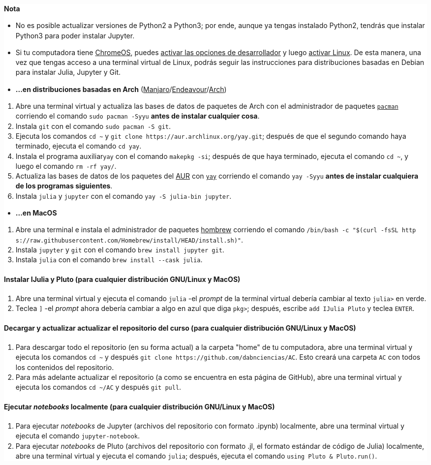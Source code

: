 **Nota**
* No es posible actualizar versiones de Python2 a Python3; por ende, aunque ya tengas instalado Python2, tendrás que instalar Python3 para poder instalar Jupyter.
* Si tu computadora tiene [ChromeOS](https://www.google.com/chromebook/chrome-os/), puedes [activar las opciones de desarrollador](https://www.androidauthority.com/how-to-enable-developer-mode-on-a-chromebook-906688/) y luego [activar Linux](https://support.google.com/chromebook/answer/9145439?hl=en). De esta manera, una vez que tengas acceso a una terminal virtual de Linux, podrás seguir las instrucciones para distribuciones basadas en Debian para instalar Julia, Jupyter y Git.

* **...en distribuciones basadas en Arch** ([Manjaro](https://manjaro.org/)/[Endeavour](https://endeavouros.com/)/[Arch](https://archlinux.org/))
1. Abre una terminal virtual y actualiza las bases de datos de paquetes de Arch con el administrador de paquetes [`pacman`](https://wiki.archlinux.org/title/Pacman) corriendo el comando `sudo pacman -Syyu` **antes de instalar cualquier cosa**.
1. Instala `git` con el comando `sudo pacman -S git`.
1. Ejecuta los comandos `cd ~` y `git clone https://aur.archlinux.org/yay.git`; después de que el segundo comando haya terminado, ejecuta el comando `cd yay`.
1. Instala el programa auxiliar`yay` con el comando `makepkg -si`; después de que haya terminado, ejecuta el comando `cd ~`, y luego el comando `rm -rf yay/`.
1. Actualiza las bases de datos de los paquetes del [AUR](https://wiki.archlinux.org/title/Arch_User_Repository_(Español)) con [`yay`](https://wiki.archlinux.org/title/AUR_helpers#Pacman_wrappers) corriendo el comando `yay -Syyu` **antes de instalar cualquiera de los programas siguientes**.
1. Instala `julia` y `jupyter` con el comando `yay -S julia-bin jupyter`. 

* **...en MacOS**
1. Abre una terminal e instala el administrador de paquetes [hombrew](https://brew.sh/) corriendo el comando `/bin/bash -c "$(curl -fsSL https://raw.githubusercontent.com/Homebrew/install/HEAD/install.sh)"`.
1. Instala `jupyter` y `git` con el comando `brew install jupyter git`.
1. Instala `julia` con el comando `brew install --cask julia`.

#### Instalar IJulia y Pluto (para cualquier distribución GNU/Linux y MacOS)
1. Abre una terminal virtual y ejecuta el comando `julia` -el _prompt_ de la terminal virtual debería cambiar al texto `julia>` en verde.
1. Teclea `]` -el _prompt_ ahora debería cambiar a algo en azul que diga `pkg>`; después, escribe `add IJulia Pluto` y teclea `ENTER`.

#### Decargar y actualizar actualizar el repositorio del curso (para cualquier distribución GNU/Linux y MacOS)
1. Para descargar todo el repositorio (en su forma actual) a la carpeta "home" de tu computadora, abre una terminal virtual y ejecuta los comandos `cd ~` y después `git clone https://github.com/dabnciencias/AC`. Esto creará una carpeta `AC` con todos los contenidos del repositorio.
1. Para más adelante actualizar el repositorio (a como se encuentra en esta página de GitHub), abre una terminal virtual y ejecuta los comandos `cd ~/AC` y después `git pull`.

#### Ejecutar _notebooks_ localmente (para cualquier distribución GNU/Linux y MacOS)
1. Para ejecutar _notebooks_ de Jupyter (archivos del repositorio con formato .ipynb) localmente, abre una terminal virtual y ejecuta el comando `jupyter-notebook`.
1. Para ejecutar _notebooks_ de Pluto (archivos del repositorio con formato .jl, el formato estándar de código de Julia) localmente, abre una terminal virtual y ejecuta el comando `julia`; después, ejecuta el comando `using Pluto & Pluto.run()`.
